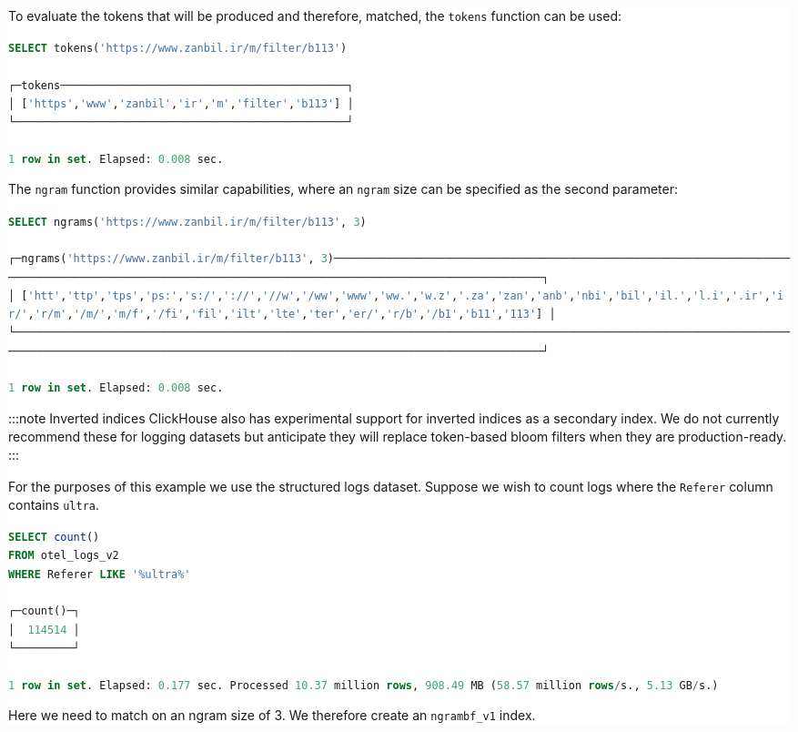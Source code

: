 To evaluate the tokens that will be produced and therefore, matched, the `tokens` function can be used:

```sql
SELECT tokens('https://www.zanbil.ir/m/filter/b113')

┌─tokens────────────────────────────────────────────┐
│ ['https','www','zanbil','ir','m','filter','b113'] │
└───────────────────────────────────────────────────┘

1 row in set. Elapsed: 0.008 sec.
```

The `ngram` function provides similar capabilities, where an `ngram` size can be specified as the second parameter:

```sql
SELECT ngrams('https://www.zanbil.ir/m/filter/b113', 3)

┌─ngrams('https://www.zanbil.ir/m/filter/b113', 3)────────────────────────────────────────────────────────────────────────────────────────────────────────────────────────────────────────────────────────┐
│ ['htt','ttp','tps','ps:','s:/','://','//w','/ww','www','ww.','w.z','.za','zan','anb','nbi','bil','il.','l.i','.ir','ir/','r/m','/m/','m/f','/fi','fil','ilt','lte','ter','er/','r/b','/b1','b11','113'] │
└─────────────────────────────────────────────────────────────────────────────────────────────────────────────────────────────────────────────────────────────────────────────────────────────────────────┘

1 row in set. Elapsed: 0.008 sec.
```

:::note Inverted indices
ClickHouse also has experimental support for inverted indices as a secondary index. We do not currently recommend these for logging datasets but anticipate they will replace token-based bloom filters when they are production-ready.
:::

For the purposes of this example we use the structured logs dataset. Suppose we wish to count logs where the `Referer` column contains `ultra`.

```sql
SELECT count()
FROM otel_logs_v2
WHERE Referer LIKE '%ultra%'

┌─count()─┐
│  114514 │
└─────────┘

1 row in set. Elapsed: 0.177 sec. Processed 10.37 million rows, 908.49 MB (58.57 million rows/s., 5.13 GB/s.)
```

Here we need to match on an ngram size of 3. We therefore create an `ngrambf_v1` index.
